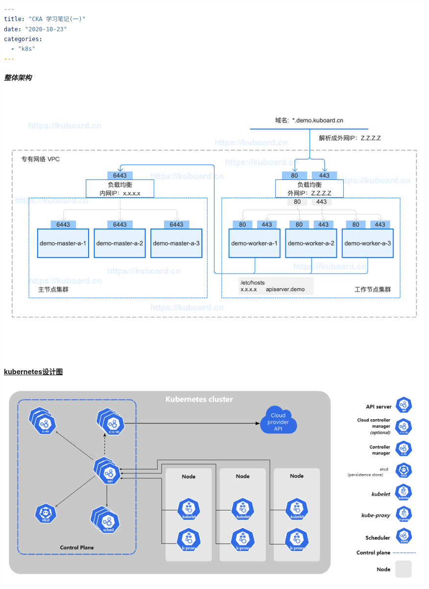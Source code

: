 ```yaml
---
title: "CKA 学习笔记(一)"
date: "2020-10-23"
categories: 
  - "k8s"
---
```


##### **整体架构**

[![](images/kubernetes.png)](https://kuboard.cn/images/topology/kubernetes.png)

#### **[kubernetes设计图](https://kubernetes.io/zh/docs/concepts/architecture/cloud-controller/#design "kubernetes设计图")**

![](images/components-of-kubernetes.png)